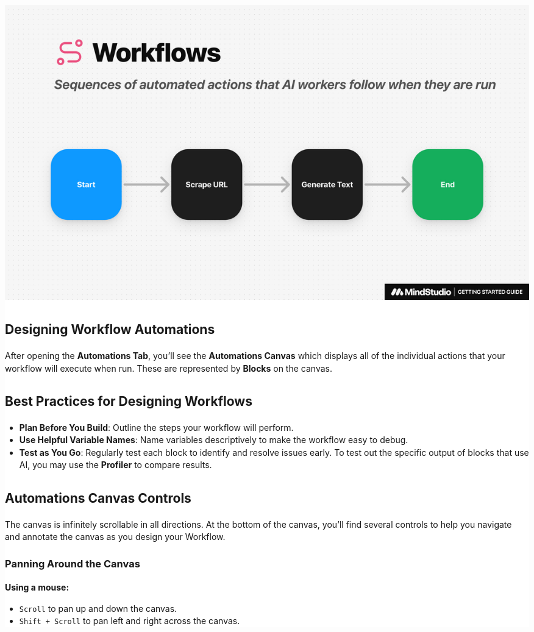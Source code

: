 ![Frame-4.jpg](../../.gitbook/assets/Frame-4.jpg)

## Designing Workflow Automations

After opening the **Automations Tab**, you’ll see the **Automations Canvas** which displays all of the individual actions that your workflow will execute when run. These are represented by **Blocks** on the canvas.

## **Best Practices for Designing Workflows**

* **Plan Before You Build**: Outline the steps your workflow will perform.
* **Use Helpful Variable Names**: Name variables descriptively to make the workflow easy to debug.
* **Test as You Go**: Regularly test each block to identify and resolve issues early. To test out the specific output of blocks that use AI, you may use the **Profiler** to compare results.

## Automations Canvas Controls

The canvas is infinitely scrollable in all directions. At the bottom of the canvas, you’ll find several controls to help you navigate and annotate the canvas as you design your Workflow.

### Panning Around the Canvas

**Using a mouse:**

* `Scroll` to pan up and down the canvas.
* `Shift + Scroll` to pan left and right across the canvas.
